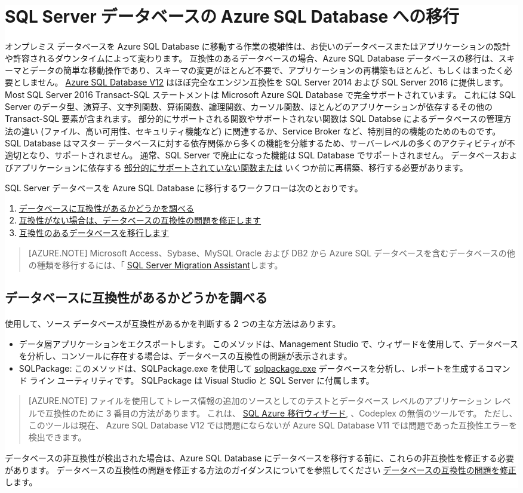 <properties
   pageTitle="SQL Server データベースの Azure SQL Database への移行"
   description="Microsoft Azure SQL Database、データベースのデプロイ、データベースの移行、データベースのインポート、データベースのエクスポート、移行ウィザード"
   services="sql-database"
   documentationCenter=""
   authors="carlrabeler"
   manager="jeffreyg"
   editor=""/>

<tags
   ms.service="sql-database"
   ms.devlang="NA"
   ms.topic="article"
   ms.tgt_pltfrm="NA"
   ms.workload="data-management"
   ms.date="10/12/2015"
   ms.author="carlrab"/>

# SQL Server データベースの Azure SQL Database への移行

オンプレミス データベースを Azure SQL Database に移動する作業の複雑性は、お使いのデータベースまたはアプリケーションの設計や許容されるダウンタイムによって変わります。 互換性のあるデータベースの場合、Azure SQL Database データベースの移行は、スキーマとデータの簡単な移動操作であり、スキーマの変更がほとんど不要で、アプリケーションの再構築もほとんど、もしくはまったく必要としません。 [Azure SQL Database V12](../sql-database-v12-whats-new.md) はほぼ完全なエンジン互換性を SQL Server 2014 および SQL Server 2016 に提供します。 Most SQL Server 2016 Transact-SQL ステートメントは Microsoft Azure SQL Database で完全サポートされています。 これには SQL Server のデータ型、演算子、文字列関数、算術関数、論理関数、カーソル関数、ほとんどのアプリケーションが依存するその他の Transact-SQL 要素が含まれます。 部分的にサポートされる関数やサポートされない関数は SQL Databse によるデータベースの管理方法の違い (ファイル、高い可用性、セキュリティ機能など) に関連するか、Service Broker など、特別目的の機能のためのものです。 SQL Database はマスター データベースに対する依存関係から多くの機能を分離するため、サーバーレベルの多くのアクティビティが不適切となり、サポートされません。 通常、SQL Server で廃止になった機能は SQL Database でサポートされません。 データベースおよびアプリケーションに依存する [部分的にサポートされていない関数または](../sql-database-transact-sql-information.md) いくつか前に再構築、移行する必要があります。

SQL Server データベースを Azure SQL Database に移行するワークフローは次のとおりです。

 1. [データベースに互換性があるかどうかを調べる](#determine-if-your-database-is-compatible)
 2. [互換性がない場合は、データベースの互換性の問題を修正します](#fix-database-compatibility-issues)
 3. [互換性のあるデータベースを移行します](#options-to-migrate-a-compatible-database-to-azure-sql-database)

>[AZURE.NOTE] Microsoft Access、Sybase、MySQL Oracle および DB2 から Azure SQL データベースを含むデータベースの他の種類を移行するには、「 [SQL Server Migration Assistant](http://blogs.msdn.com/b/ssma/)します。

## データベースに互換性があるかどうかを調べる
使用して、ソース データベースが互換性があるかを判断する 2 つの主な方法はあります。
- データ層アプリケーションをエクスポートします。 このメソッドは、Management Studio で、ウィザードを使用して、データベースを分析し、コンソールに存在する場合は、データベースの互換性の問題が表示されます。
- SQLPackage: このメソッドは、SQLPackage.exe を使用して [sqlpackage.exe](https://msdn.microsoft.com/library/hh550080.aspx) データベースを分析し、レポートを生成するコマンド ライン ユーティリティです。 SQLPackage は Visual Studio と SQL Server に付属します。

> [AZURE.NOTE] ファイルを使用してトレース情報の追加のソースとしてのテストとデータベース レベルのアプリケーション レベルで互換性のために 3 番目の方法があります。 これは、 [SQL Azure 移行ウィザード](http://sqlazuremw.codeplex.com/), 、Codeplex の無償のツールです。 ただし、このツールは現在、 Azure SQL Database V12 では問題にならないが Azure SQL Database V11 では問題であった互換性エラーを検出できます。

データベースの非互換性が検出された場合は、Azure SQL Database にデータベースを移行する前に、これらの非互換性を修正する必要があります。 データベースの互換性の問題を修正する方法のガイダンスについてを参照してください [データベースの互換性の問題を修正](#fix-database-compatibility-issues)します。
